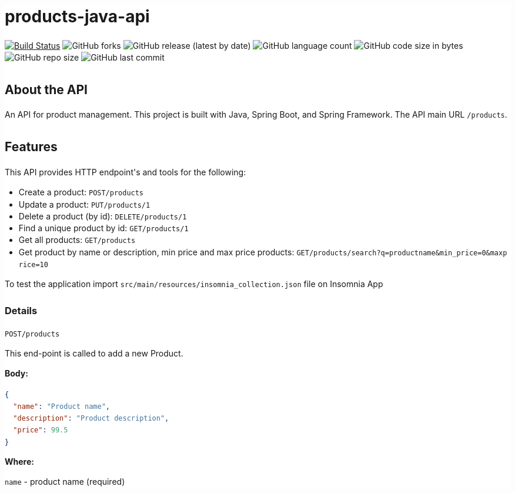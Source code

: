 # products-java-api
[![Build Status](https://travis-ci.com/leandrocezar/products-java-api.svg?branch=feature%2Fproducts)](https://travis-ci.com/leandrocezar/products-java-api)
![GitHub forks](https://img.shields.io/github/forks/leandrocezar/products-java-api?style=social) 
![GitHub release (latest by date)](https://img.shields.io/github/v/release/leandrocezar/products-java-api) 
![GitHub language count](https://img.shields.io/github/languages/count/leandrocezar/products-java-api)
![GitHub code size in bytes](https://img.shields.io/github/languages/code-size/leandrocezar/products-java-api) 
![GitHub repo size](https://img.shields.io/github/repo-size/leandrocezar/products-java-api) 
![GitHub last commit](https://img.shields.io/github/last-commit/leandrocezar/products-java-api)


## About the API

An API for product management. This project is built with Java, Spring Boot, and Spring Framework. 
The API main URL `/products`.

## Features

This API provides HTTP endpoint's and tools for the following:

* Create a product: `POST/products`
* Update a product: `PUT/products/1`
* Delete a product (by id): `DELETE/products/1`
* Find a unique product by id: `GET/products/1`
* Get all products: `GET/products`
* Get product by name or description, min price and max price products: `GET/products/search?q=productname&min_price=0&maxprice=10`

To test the application import `src/main/resources/insomnia_collection.json`  file on Insomnia App

### Details

`POST/products`

This end-point is called to add a new Product.

**Body:**

```json
{
  "name": "Product name",
  "description": "Product description",
  "price": 99.5
}
```

**Where:**

`name` - product name (required)
